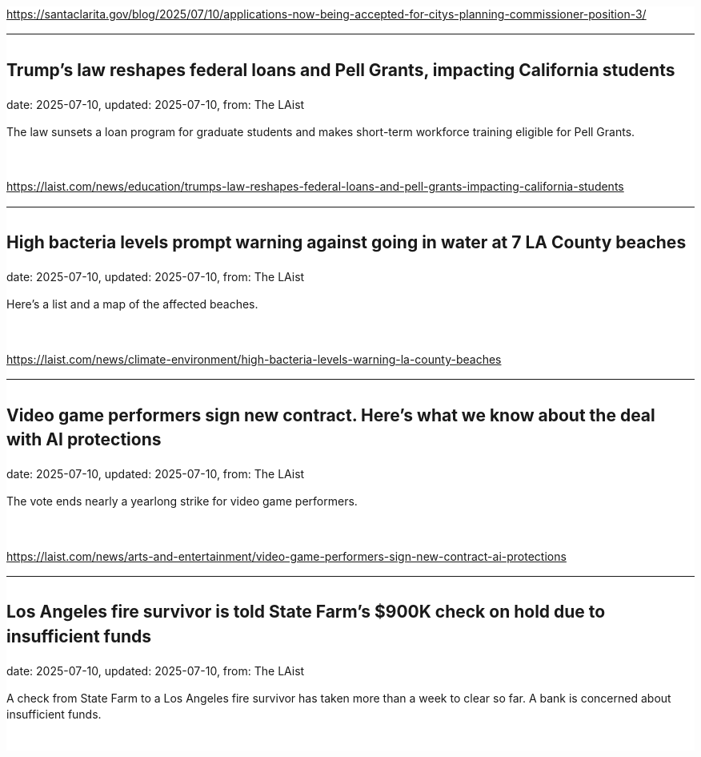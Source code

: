 <https://santaclarita.gov/blog/2025/07/10/applications-now-being-accepted-for-citys-planning-commissioner-position-3/>

---

## Trump’s law reshapes federal loans and Pell Grants, impacting California students

date: 2025-07-10, updated: 2025-07-10, from: The LAist

The law sunsets a loan program for graduate students and makes short-term workforce training eligible for Pell Grants. 

<br> 

<https://laist.com/news/education/trumps-law-reshapes-federal-loans-and-pell-grants-impacting-california-students>

---

## High bacteria levels prompt warning against going in water at 7 LA County beaches

date: 2025-07-10, updated: 2025-07-10, from: The LAist

Here’s a list and a map of the affected beaches. 

<br> 

<https://laist.com/news/climate-environment/high-bacteria-levels-warning-la-county-beaches>

---

## Video game performers sign new contract. Here’s what we know about the deal with AI protections

date: 2025-07-10, updated: 2025-07-10, from: The LAist

The vote ends nearly a yearlong strike for video game performers. 

<br> 

<https://laist.com/news/arts-and-entertainment/video-game-performers-sign-new-contract-ai-protections>

---

## Los Angeles fire survivor is told State Farm’s $900K check on hold due to insufficient funds

date: 2025-07-10, updated: 2025-07-10, from: The LAist

A check from State Farm to a Los Angeles fire survivor has taken more than a week to clear so far. A bank is concerned about insufficient funds. 

<br> 
